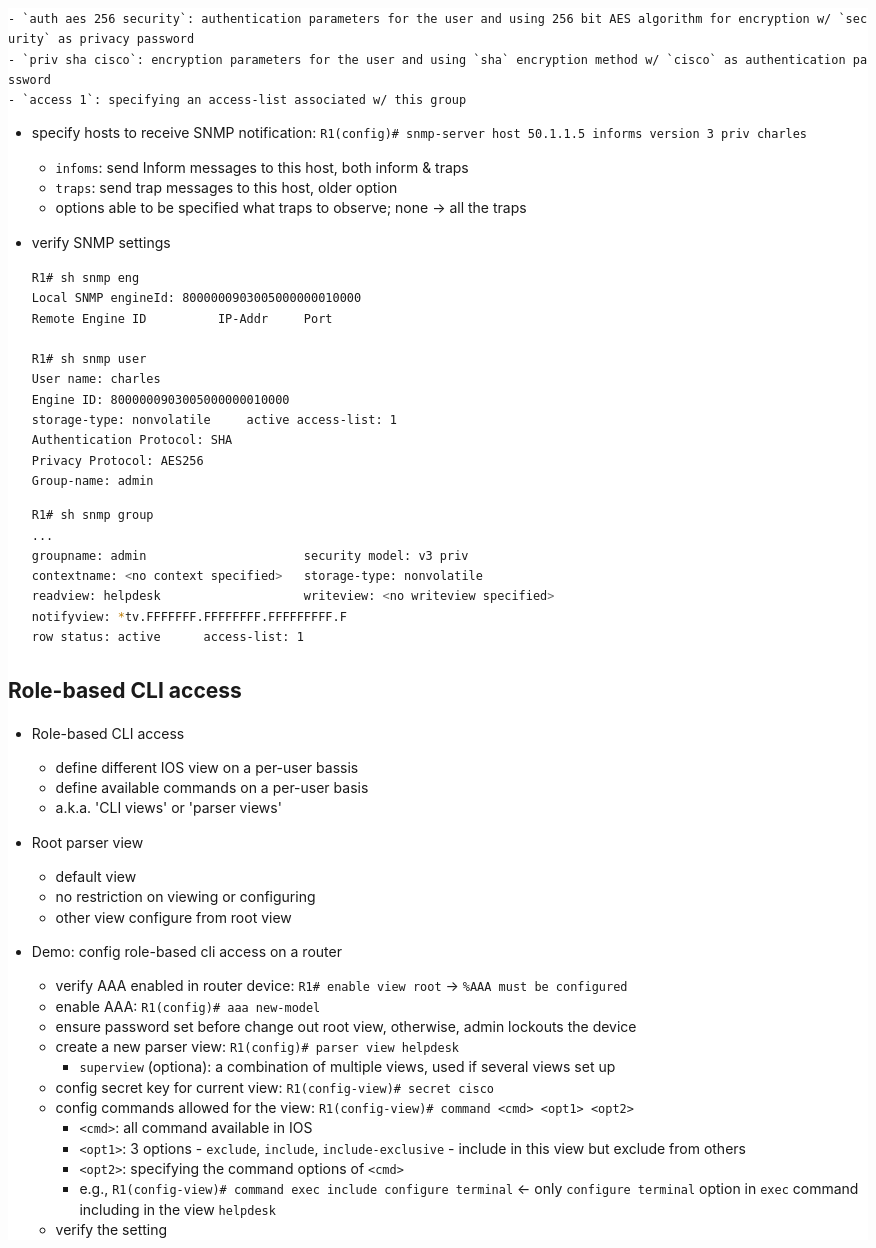     - `auth aes 256 security`: authentication parameters for the user and using 256 bit AES algorithm for encryption w/ `security` as privacy password
    - `priv sha cisco`: encryption parameters for the user and using `sha` encryption method w/ `cisco` as authentication password
    - `access 1`: specifying an access-list associated w/ this group
  - specify hosts to receive SNMP notification: `R1(config)# snmp-server host 50.1.1.5 informs version 3 priv charles`
    - `infoms`: send Inform messages to this host, both inform & traps
    - `traps`: send trap messages to this host, older option
    - options able to be specified what traps to observe; none $\to$ all the traps
  - verify SNMP settings

    ```bash
    R1# sh snmp eng
    Local SNMP engineId: 8000000903005000000010000
    Remote Engine ID          IP-Addr     Port

    R1# sh snmp user
    User name: charles
    Engine ID: 8000000903005000000010000
    storage-type: nonvolatile     active access-list: 1
    Authentication Protocol: SHA
    Privacy Protocol: AES256
    Group-name: admin
    ```

    ```bash
    R1# sh snmp group
    ...
    groupname: admin                      security model: v3 priv
    contextname: <no context specified>   storage-type: nonvolatile
    readview: helpdesk                    writeview: <no writeview specified>
    notifyview: *tv.FFFFFFF.FFFFFFFF.FFFFFFFFF.F
    row status: active      access-list: 1
    ```



## Role-based CLI access


- Role-based CLI access
  - define different IOS view on a per-user bassis
  - define available commands on a per-user basis
  - a.k.a. 'CLI views' or 'parser views'


- Root parser view
  - default view
  - no restriction on viewing or configuring
  - other view configure from root view


- Demo: config role-based cli access on a router
  - verify AAA enabled in router device: `R1# enable view root` $\to$ `%AAA must be configured`
  - enable AAA: `R1(config)# aaa new-model`
  - ensure password set before change out root view, otherwise, admin lockouts the device
  - create a new parser view: `R1(config)# parser view helpdesk`
    - `superview` (optiona): a combination of multiple views, used if several views set up
  - config secret key for current view: `R1(config-view)# secret cisco`
  - config commands allowed for the view: `R1(config-view)# command <cmd> <opt1> <opt2>`
    - `<cmd>`: all command available in IOS
    - `<opt1>`: 3 options  - `exclude`, `include`, `include-exclusive` - include in this view but exclude from others
    - `<opt2>`: specifying the command options of `<cmd>`
    - e.g., `R1(config-view)# command exec include configure terminal` $\gets$ only `configure terminal` option in `exec` command including in the view `helpdesk`
  - verify the setting